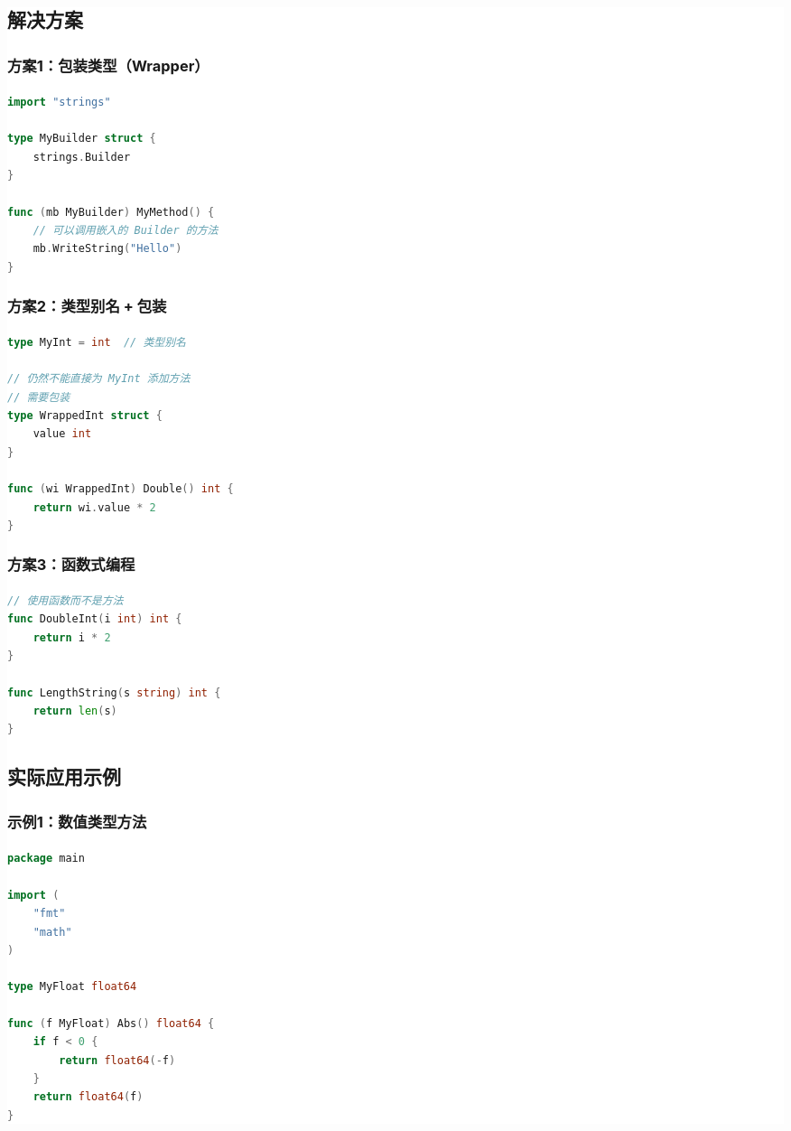 ## 解决方案

### 方案1：包装类型（Wrapper）
```go
import "strings"

type MyBuilder struct {
    strings.Builder
}

func (mb MyBuilder) MyMethod() {
    // 可以调用嵌入的 Builder 的方法
    mb.WriteString("Hello")
}
```

### 方案2：类型别名 + 包装
```go
type MyInt = int  // 类型别名

// 仍然不能直接为 MyInt 添加方法
// 需要包装
type WrappedInt struct {
    value int
}

func (wi WrappedInt) Double() int {
    return wi.value * 2
}
```

### 方案3：函数式编程
```go
// 使用函数而不是方法
func DoubleInt(i int) int {
    return i * 2
}

func LengthString(s string) int {
    return len(s)
}
```

## 实际应用示例

### 示例1：数值类型方法
```go
package main

import (
    "fmt"
    "math"
)

type MyFloat float64

func (f MyFloat) Abs() float64 {
    if f < 0 {
        return float64(-f)
    }
    return float64(f)
}
```